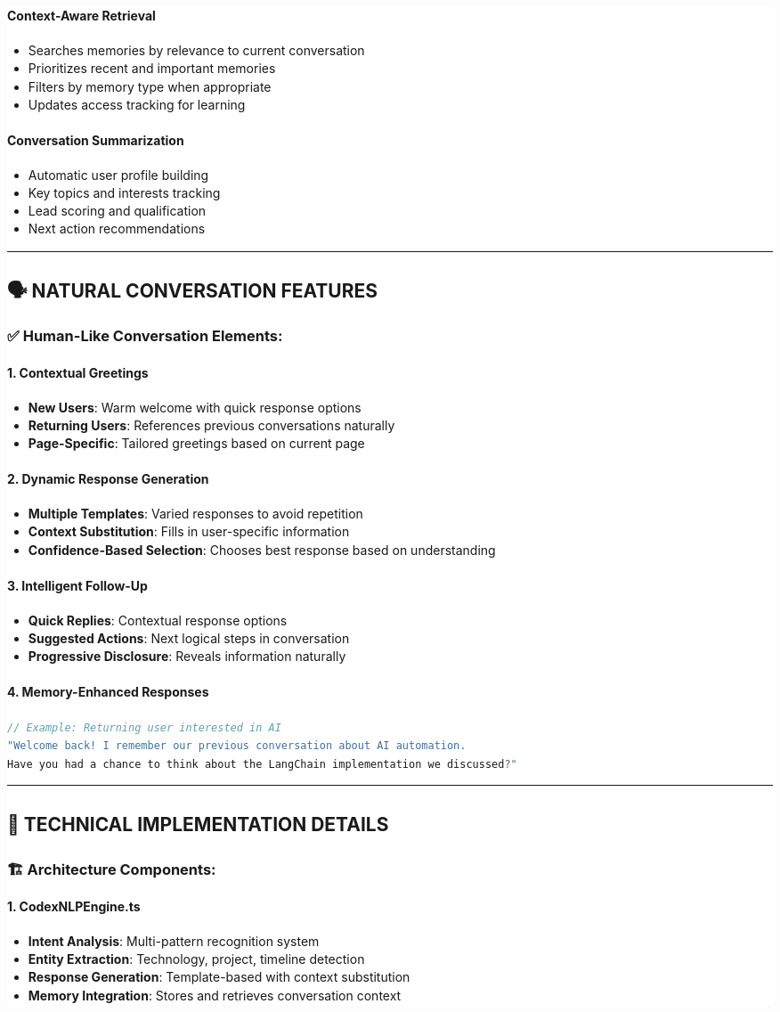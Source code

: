 #### **Context-Aware Retrieval**
- Searches memories by relevance to current conversation
- Prioritizes recent and important memories
- Filters by memory type when appropriate
- Updates access tracking for learning

#### **Conversation Summarization**
- Automatic user profile building
- Key topics and interests tracking
- Lead scoring and qualification
- Next action recommendations

---

## **🗣️ NATURAL CONVERSATION FEATURES**

### **✅ Human-Like Conversation Elements:**

#### **1. Contextual Greetings**
- **New Users**: Warm welcome with quick response options
- **Returning Users**: References previous conversations naturally
- **Page-Specific**: Tailored greetings based on current page

#### **2. Dynamic Response Generation**
- **Multiple Templates**: Varied responses to avoid repetition
- **Context Substitution**: Fills in user-specific information
- **Confidence-Based Selection**: Chooses best response based on understanding

#### **3. Intelligent Follow-Up**
- **Quick Replies**: Contextual response options
- **Suggested Actions**: Next logical steps in conversation
- **Progressive Disclosure**: Reveals information naturally

#### **4. Memory-Enhanced Responses**
```typescript
// Example: Returning user interested in AI
"Welcome back! I remember our previous conversation about AI automation. 
Have you had a chance to think about the LangChain implementation we discussed?"
```

---

## **🔧 TECHNICAL IMPLEMENTATION DETAILS**

### **🏗️ Architecture Components:**

#### **1. CodexNLPEngine.ts**
- **Intent Analysis**: Multi-pattern recognition system
- **Entity Extraction**: Technology, project, timeline detection
- **Response Generation**: Template-based with context substitution
- **Memory Integration**: Stores and retrieves conversation context
